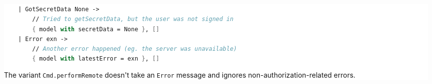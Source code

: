 ```fsharp
    | GotSecretData None ->
        // Tried to getSecretData, but the user was not signed in
        { model with secretData = None }, []
    | Error exn ->
        // Another error happened (eg. the server was unavailable)
        { model with latestError = exn }, []
```

The variant `Cmd.performRemote` doesn't take an `Error` message and ignores non-authorization-related errors.
